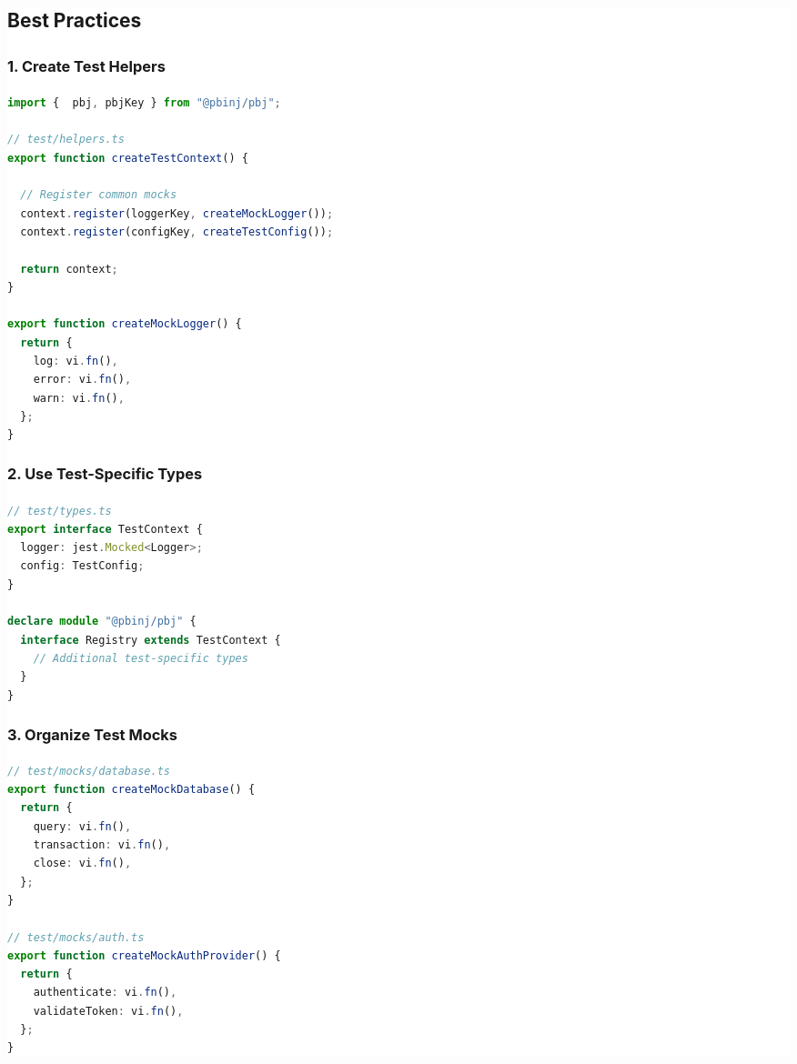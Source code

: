 ## Best Practices

### 1. Create Test Helpers

```ts
import {  pbj, pbjKey } from "@pbinj/pbj";

// test/helpers.ts
export function createTestContext() {

  // Register common mocks
  context.register(loggerKey, createMockLogger());
  context.register(configKey, createTestConfig());

  return context;
}

export function createMockLogger() {
  return {
    log: vi.fn(),
    error: vi.fn(),
    warn: vi.fn(),
  };
}
```

### 2. Use Test-Specific Types

```ts
// test/types.ts
export interface TestContext {
  logger: jest.Mocked<Logger>;
  config: TestConfig;
}

declare module "@pbinj/pbj" {
  interface Registry extends TestContext {
    // Additional test-specific types
  }
}
```

### 3. Organize Test Mocks

```ts
// test/mocks/database.ts
export function createMockDatabase() {
  return {
    query: vi.fn(),
    transaction: vi.fn(),
    close: vi.fn(),
  };
}

// test/mocks/auth.ts
export function createMockAuthProvider() {
  return {
    authenticate: vi.fn(),
    validateToken: vi.fn(),
  };
}
```
